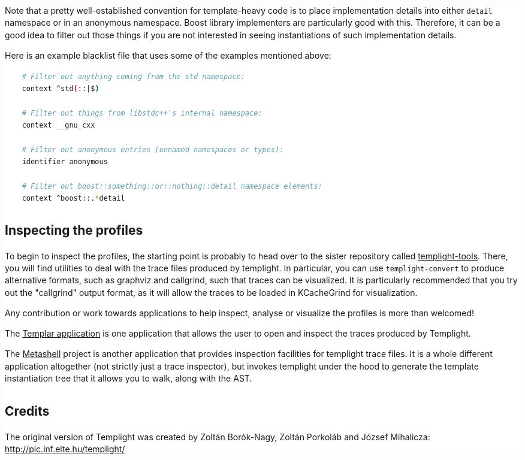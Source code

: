 Note that a pretty well-established convention for template-heavy code is to place implementation details into either `detail` namespace or in an anonymous namespace. Boost library implementers are particularly good with this. Therefore, it can be a good idea to filter out those things if you are not interested in seeing instantiations of such implementation details.

Here is an example blacklist file that uses some of the examples mentioned above:
```bash
    # Filter out anything coming from the std namespace:
    context ^std(::|$)
    
    # Filter out things from libstdc++'s internal namespace:
    context __gnu_cxx
    
    # Filter out anonymous entries (unnamed namespaces or types):
    identifier anonymous
    
    # Filter out boost::something::or::nothing::detail namespace elements:
    context ^boost::.*detail
```

## Inspecting the profiles

To begin to inspect the profiles, the starting point is probably to head over to the sister repository called [templight-tools](https://github.com/mikael-s-persson/templight-tools). There, you will find utilities to deal with the trace files produced by templight. In particular, you can use `templight-convert` to produce alternative formats, such as graphviz and callgrind, such that traces can be visualized. It is particularly recommended that you try out the "callgrind" output format, as it will allow the traces to be loaded in KCacheGrind for visualization.

Any contribution or work towards applications to help inspect, analyse or visualize the profiles is more than welcomed!

The [Templar application](https://github.com/schulmar/Templar) is one application that allows the user to open and inspect the traces produced by Templight.

The [Metashell](https://github.com/sabel83/metashell) project is another application that provides inspection facilities for templight trace files. It is a whole different application altogether (not strictly just a trace inspector), but invokes templight under the hood to generate the template instantiation tree that it allows you to walk, along with the AST.

## Credits

The original version of Templight was created by Zoltán Borók-Nagy, Zoltán Porkoláb and József Mihalicza:
http://plc.inf.elte.hu/templight/
